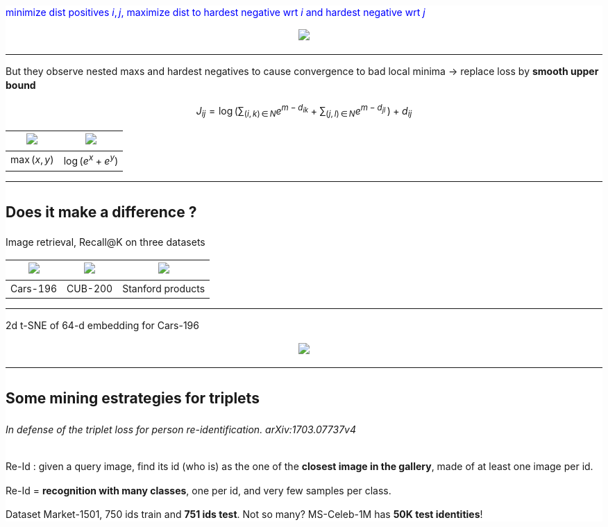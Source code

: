 <font color="blue">minimize dist positives $i,j$, maximize dist to hardest negative wrt $i$ and hardest negative wrt $j$</font>

<center>
<img src="figures/lifted_hard_negatives.png" width="300">
</center>

---

But they observe nested maxs and hardest negatives to cause convergence to bad local minima $\rightarrow$ replace loss by **smooth upper bound**

$$J_{ij} = \log \Big( 
\sum_{(i,k) \, \in \, N} e^{m - d_{ik}} + 
\sum_{(j,l) \, \in \, N} e^{m - d_{jl}} \,
\Big) + d_{ij}$$

| <img src="figures/j.png" width="290"> | <img src="figures/jtilde.png" width="290"> |
|:---:|:---:|
| $\max(x,y)$ | $\log(e^x + e^y)$ |

---

## Does it make a difference ?

Image retrieval, Recall@K on three datasets

| <img src="figures/lifted_result_cars.png" width="300"> | <img src="figures/lifted_result_cub.png" width="300"> | <img src="figures/lifted_result_products.png" width="300"> |
|:---:|:---:|:---:|
| Cars-196 | CUB-200 | Stanford products | 

---

2d t-SNE of 64-d embedding for Cars-196

<center>
<img src="figures/lifted_cars.png" width="900">
</center>

---

## Some mining estrategies for triplets

###### In defense of the triplet loss for person re-identification. arXiv:1703.07737v4

Re-Id : given a query image, find its id (who is) as the one of the **closest image in the gallery**, made of at least one image per id.

Re-Id $=$ **recognition with many classes**, one per id, and very few samples per class. 

Dataset Market-1501, 750 ids train and **751 ids test**. Not so many? MS-Celeb-1M has **50K test identities**!
